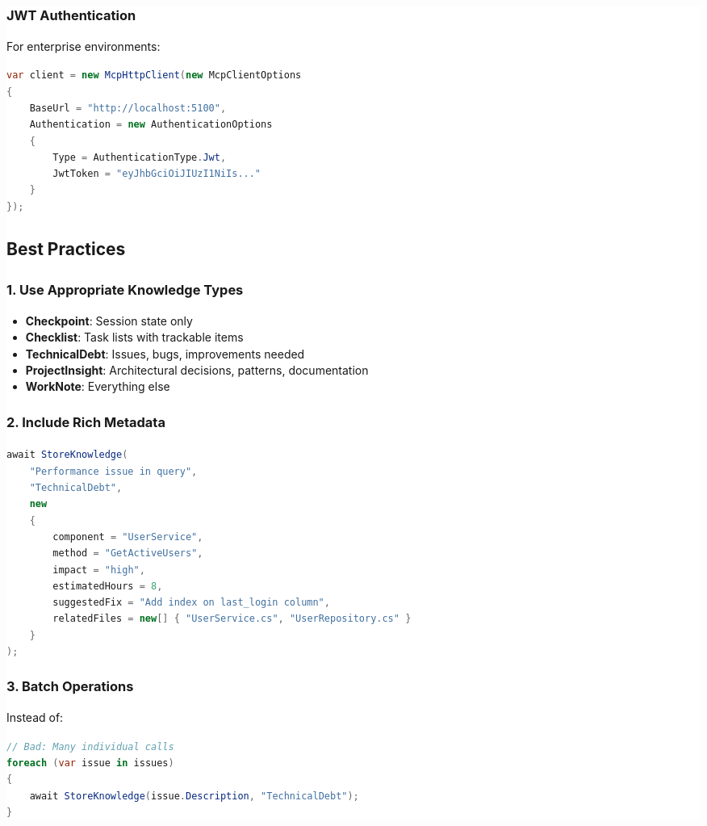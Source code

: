 ### JWT Authentication

For enterprise environments:

```csharp
var client = new McpHttpClient(new McpClientOptions
{
    BaseUrl = "http://localhost:5100",
    Authentication = new AuthenticationOptions
    {
        Type = AuthenticationType.Jwt,
        JwtToken = "eyJhbGciOiJIUzI1NiIs..."
    }
});
```

## Best Practices

### 1. Use Appropriate Knowledge Types

- **Checkpoint**: Session state only
- **Checklist**: Task lists with trackable items
- **TechnicalDebt**: Issues, bugs, improvements needed
- **ProjectInsight**: Architectural decisions, patterns, documentation
- **WorkNote**: Everything else

### 2. Include Rich Metadata

```csharp
await StoreKnowledge(
    "Performance issue in query",
    "TechnicalDebt",
    new
    {
        component = "UserService",
        method = "GetActiveUsers",
        impact = "high",
        estimatedHours = 8,
        suggestedFix = "Add index on last_login column",
        relatedFiles = new[] { "UserService.cs", "UserRepository.cs" }
    }
);
```

### 3. Batch Operations

Instead of:
```csharp
// Bad: Many individual calls
foreach (var issue in issues)
{
    await StoreKnowledge(issue.Description, "TechnicalDebt");
}
```
